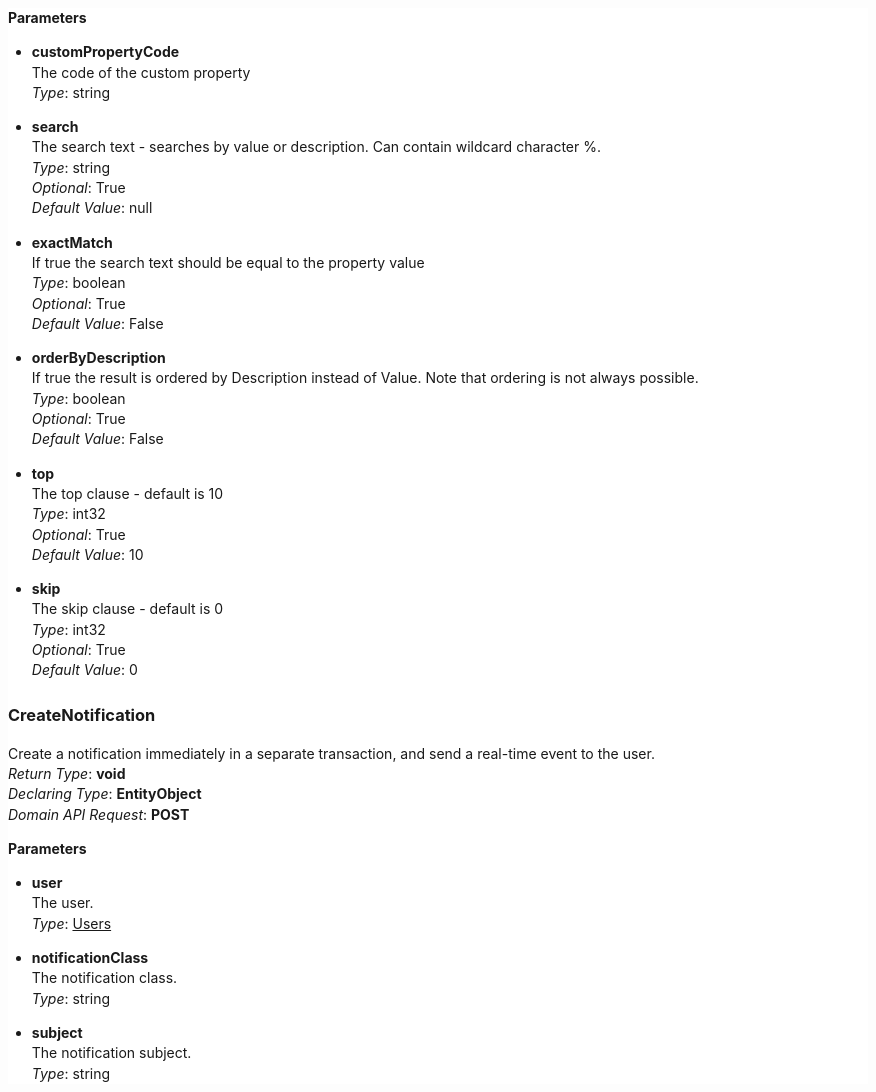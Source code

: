 **Parameters**  
  * **customPropertyCode**  
    The code of the custom property  
    _Type_: string  

  * **search**  
    The search text - searches by value or description. Can contain wildcard character %.  
    _Type_: string  
     _Optional_: True  
    _Default Value_: null  

  * **exactMatch**  
    If true the search text should be equal to the property value  
    _Type_: boolean  
     _Optional_: True  
    _Default Value_: False  

  * **orderByDescription**  
    If true the result is ordered by Description instead of Value. Note that ordering is not always possible.  
    _Type_: boolean  
     _Optional_: True  
    _Default Value_: False  

  * **top**  
    The top clause - default is 10  
    _Type_: int32  
     _Optional_: True  
    _Default Value_: 10  

  * **skip**  
    The skip clause - default is 0  
    _Type_: int32  
     _Optional_: True  
    _Default Value_: 0  


### CreateNotification

Create a notification immediately in a separate transaction, and send a real-time event to the user.  
_Return Type_: **void**  
_Declaring Type_: **EntityObject**  
_Domain API Request_: **POST**  

**Parameters**  
  * **user**  
    The user.  
    _Type_: [Users](Systems.Security.Users.md)  

  * **notificationClass**  
    The notification class.  
    _Type_: string  

  * **subject**  
    The notification subject.  
    _Type_: string  
